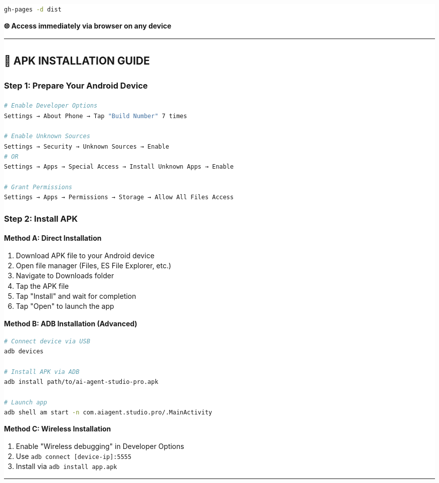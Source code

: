 ```bash
gh-pages -d dist
```

**🌐 Access immediately via browser on any device**

---

## 📱 **APK INSTALLATION GUIDE**

### **Step 1: Prepare Your Android Device**

```bash
# Enable Developer Options
Settings → About Phone → Tap "Build Number" 7 times

# Enable Unknown Sources
Settings → Security → Unknown Sources → Enable
# OR
Settings → Apps → Special Access → Install Unknown Apps → Enable

# Grant Permissions
Settings → Apps → Permissions → Storage → Allow All Files Access
```

### **Step 2: Install APK**

**Method A: Direct Installation**
1. Download APK file to your Android device
2. Open file manager (Files, ES File Explorer, etc.)
3. Navigate to Downloads folder
4. Tap the APK file
5. Tap "Install" and wait for completion
6. Tap "Open" to launch the app

**Method B: ADB Installation (Advanced)**
```bash
# Connect device via USB
adb devices

# Install APK via ADB
adb install path/to/ai-agent-studio-pro.apk

# Launch app
adb shell am start -n com.aiagent.studio.pro/.MainActivity
```

**Method C: Wireless Installation**
1. Enable "Wireless debugging" in Developer Options
2. Use `adb connect [device-ip]:5555`
3. Install via `adb install app.apk`

---
